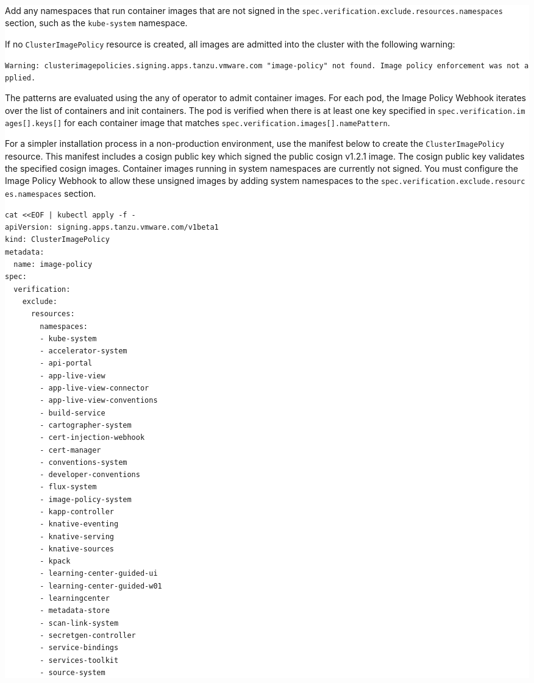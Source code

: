 Add any namespaces that run container images that are not signed in the
`spec.verification.exclude.resources.namespaces` section, such as the
`kube-system` namespace.

If no `ClusterImagePolicy` resource is created, all images are admitted into
the cluster with the following warning:

  ```console
  Warning: clusterimagepolicies.signing.apps.tanzu.vmware.com "image-policy" not found. Image policy enforcement was not applied.
  ```

The patterns are evaluated using the any of operator to admit container
images. For each pod, the Image Policy Webhook iterates over the list of
containers and init containers. The pod is verified when there is at least
one key specified in `spec.verification.images[].keys[]` for each container image
that matches `spec.verification.images[].namePattern`.

For a simpler installation process in a non-production environment,
use the manifest below to create the `ClusterImagePolicy`
resource. This manifest includes a cosign public key which signed the public
cosign v1.2.1 image. The cosign public key validates the specified cosign
images. Container images running in system namespaces are currently not
signed. You must configure the Image Policy Webhook to allow these unsigned
images by adding system namespaces to the
`spec.verification.exclude.resources.namespaces` section.

```console
cat <<EOF | kubectl apply -f -
apiVersion: signing.apps.tanzu.vmware.com/v1beta1
kind: ClusterImagePolicy
metadata:
  name: image-policy
spec:
  verification:
    exclude:
      resources:
        namespaces:
        - kube-system
        - accelerator-system
        - api-portal
        - app-live-view
        - app-live-view-connector
        - app-live-view-conventions
        - build-service
        - cartographer-system
        - cert-injection-webhook
        - cert-manager
        - conventions-system
        - developer-conventions
        - flux-system
        - image-policy-system
        - kapp-controller
        - knative-eventing
        - knative-serving
        - knative-sources
        - kpack
        - learning-center-guided-ui
        - learning-center-guided-w01
        - learningcenter
        - metadata-store
        - scan-link-system
        - secretgen-controller
        - service-bindings
        - services-toolkit
        - source-system
```